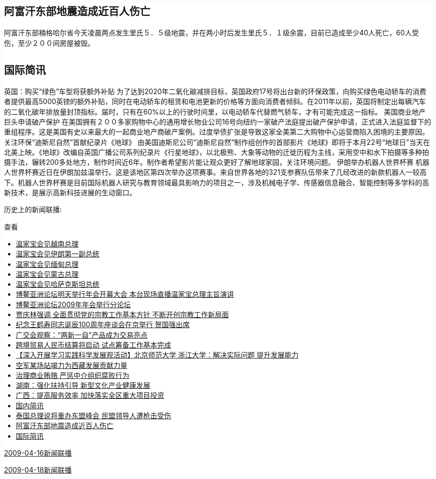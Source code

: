 
## 阿富汗东部地震造成近百人伤亡


阿富汗东部楠格哈尔省今天凌晨两点发生里氏５．５级地震，并在两小时后发生里氏５．１级余震，目前已造成至少40人死亡，60人受伤，至少２００间房屋被毁。


## 国际简讯


英国：购买“绿色”车型将获额外补贴
为了达到2020年二氧化碳减排目标，英国政府17号将出台新的环保政策，向购买绿色电动轿车的消费者提供最高5000英镑的额外补贴，同时在电动轿车的租赁和电池更新的价格等方面向消费者倾斜。在2011年以前，英国将制定出每辆汽车的二氧化碳年排放量封顶指标。届时，只有在60%以上的行驶时间里，以电动轿车代替燃气轿车，才有可能完成这一指标。
美国商业地产巨头申请破产保护
在美国拥有２００多家购物中心的通用增长物业公司16号向纽约一家破产法庭提出破产保护申请，正式进入法庭监督下的重组程序。这是美国有史以来最大的一起商业地产商破产案例。过度举债扩张是导致这家全美第二大购物中心运营商陷入困境的主要原因。
关注环保“迪斯尼自然”首献纪录片《地球》
由美国迪斯尼公司“迪斯尼自然”制作组创作的首部影片《地球》即将于本月22号“地球日”当天在北美上映。《地球》改编自英国广播公司系列纪录片《行星地球》，以北极熊、大象等动物的迁徙历程为主线，采用空中和水下拍摄等多种拍摄手法，辗转200多处地方，制作时间近6年。制作者希望影片能让观众更好了解地球家园，关注环境问题。
伊朗举办机器人世界杯赛
机器人世界杯赛近日在伊朗加兹温举行。这是该地区第四次举办这项赛事。来自世界各地的321支参赛队伍带来了几经改进的新款机器人一较高下。机器人世界杯赛是目前国际机器人研究与教育领域最具影响力的项目之一，涉及机械电子学、传感器信息融合、智能控制等多学科的高新技术，是展示高新科技进展的生动窗口。






历史上的新闻联播:

 查看
 

* [温家宝会见越南总理](#温家宝会见越南总理)
* [温家宝会见伊朗第一副总统](#温家宝会见伊朗第一副总统)
* [温家宝会见缅甸总理](#温家宝会见缅甸总理)
* [温家宝会见蒙古总理](#温家宝会见蒙古总理)
* [温家宝会见哈萨克斯坦总统](#温家宝会见哈萨克斯坦总统)
* [博鳌亚洲论坛明天举行年会开幕大会 本台现场直播温家宝总理主旨演讲](#博鳌亚洲论坛明天举行年会开幕大会-本台现场直播温家宝总理主旨演讲)
* [博鳌亚洲论坛2009年年会举行分论坛](#博鳌亚洲论坛2009年年会举行分论坛)
* [贾庆林强调 全面贯彻党的宗教工作基本方针 不断开创宗教工作新局面](#贾庆林强调-全面贯彻党的宗教工作基本方针-不断开创宗教工作新局面)
* [纪念王鹤寿同志诞辰100周年座谈会在京举行 贺国强出席](#纪念王鹤寿同志诞辰100周年座谈会在京举行-贺国强出席)
* [广交会观察：“两新一自”产品成为交易亮点](#广交会观察：“两新一自”产品成为交易亮点)
* [跨境贸易人民币结算将启动 试点筹备工作基本完成](#跨境贸易人民币结算将启动-试点筹备工作基本完成)
* [【深入开展学习实践科学发展观活动】北京师范大学 浙江大学：解决实际问题 提升发展能力](#【深入开展学习实践科学发展观活动】北京师范大学-浙江大学：解决实际问题-提升发展能力)
* [空军某场站竭力为西藏发展贡献力量](#空军某场站竭力为西藏发展贡献力量)
* [治理商业贿赂 严惩中介组织腐败行为](#治理商业贿赂-严惩中介组织腐败行为)
* [湖南：强化扶持引导 新型文化产业健康发展](#湖南：强化扶持引导-新型文化产业健康发展)
* [广西：提高服务效率 加快落实全区重大项目投资](#广西：提高服务效率-加快落实全区重大项目投资)
* [国内简讯](#国内简讯)
* [泰国总理说将重办东盟峰会 民盟领导人遭枪击受伤](#泰国总理说将重办东盟峰会-民盟领导人遭枪击受伤)
* [阿富汗东部地震造成近百人伤亡](#阿富汗东部地震造成近百人伤亡)
* [国际简讯](#国际简讯)






[2009-04-16新闻联播](/xinwenlianbo/20090416)


[2009-04-18新闻联播](/xinwenlianbo/20090418)



